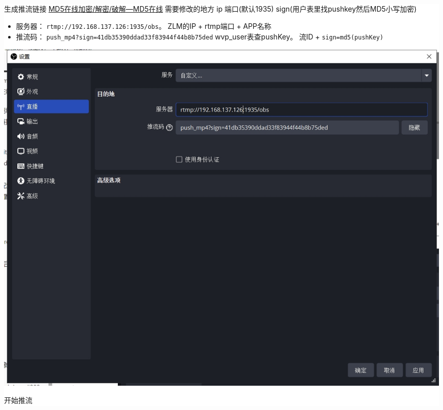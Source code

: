 生成推流链接
[MD5在线加密/解密/破解—MD5在线](https://www.sojson.com/md5/)
需要修改的地方 ip 端口(默认1935) sign(用户表里找pushkey然后MD5小写加密)
- 服务器： `rtmp://192.168.137.126:1935/obs`。 ZLM的IP + rtmp端口 + APP名称
- 推流码： `push_mp4?sign=41db35390ddad33f83944f44b8b75ded` wvp_user表查pushKey。 流ID + `sign=md5(pushKey)`

![](./img/13/设置推流信息3.png)

开始推流